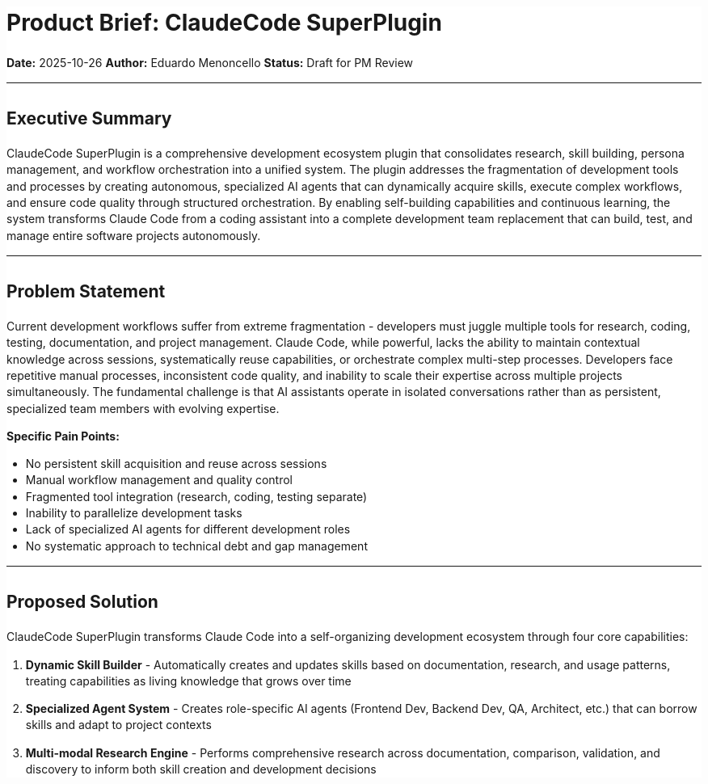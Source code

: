 # Product Brief: ClaudeCode SuperPlugin

**Date:** 2025-10-26
**Author:** Eduardo Menoncello
**Status:** Draft for PM Review

---

## Executive Summary

ClaudeCode SuperPlugin is a comprehensive development ecosystem plugin that consolidates research, skill building, persona management, and workflow orchestration into a unified system. The plugin addresses the fragmentation of development tools and processes by creating autonomous, specialized AI agents that can dynamically acquire skills, execute complex workflows, and ensure code quality through structured orchestration. By enabling self-building capabilities and continuous learning, the system transforms Claude Code from a coding assistant into a complete development team replacement that can build, test, and manage entire software projects autonomously.

---

## Problem Statement

Current development workflows suffer from extreme fragmentation - developers must juggle multiple tools for research, coding, testing, documentation, and project management. Claude Code, while powerful, lacks the ability to maintain contextual knowledge across sessions, systematically reuse capabilities, or orchestrate complex multi-step processes. Developers face repetitive manual processes, inconsistent code quality, and inability to scale their expertise across multiple projects simultaneously. The fundamental challenge is that AI assistants operate in isolated conversations rather than as persistent, specialized team members with evolving expertise.

**Specific Pain Points:**
- No persistent skill acquisition and reuse across sessions
- Manual workflow management and quality control
- Fragmented tool integration (research, coding, testing separate)
- Inability to parallelize development tasks
- Lack of specialized AI agents for different development roles
- No systematic approach to technical debt and gap management

---

## Proposed Solution

ClaudeCode SuperPlugin transforms Claude Code into a self-organizing development ecosystem through four core capabilities:

1. **Dynamic Skill Builder** - Automatically creates and updates skills based on documentation, research, and usage patterns, treating capabilities as living knowledge that grows over time

2. **Specialized Agent System** - Creates role-specific AI agents (Frontend Dev, Backend Dev, QA, Architect, etc.) that can borrow skills and adapt to project contexts

3. **Multi-modal Research Engine** - Performs comprehensive research across documentation, comparison, validation, and discovery to inform both skill creation and development decisions
